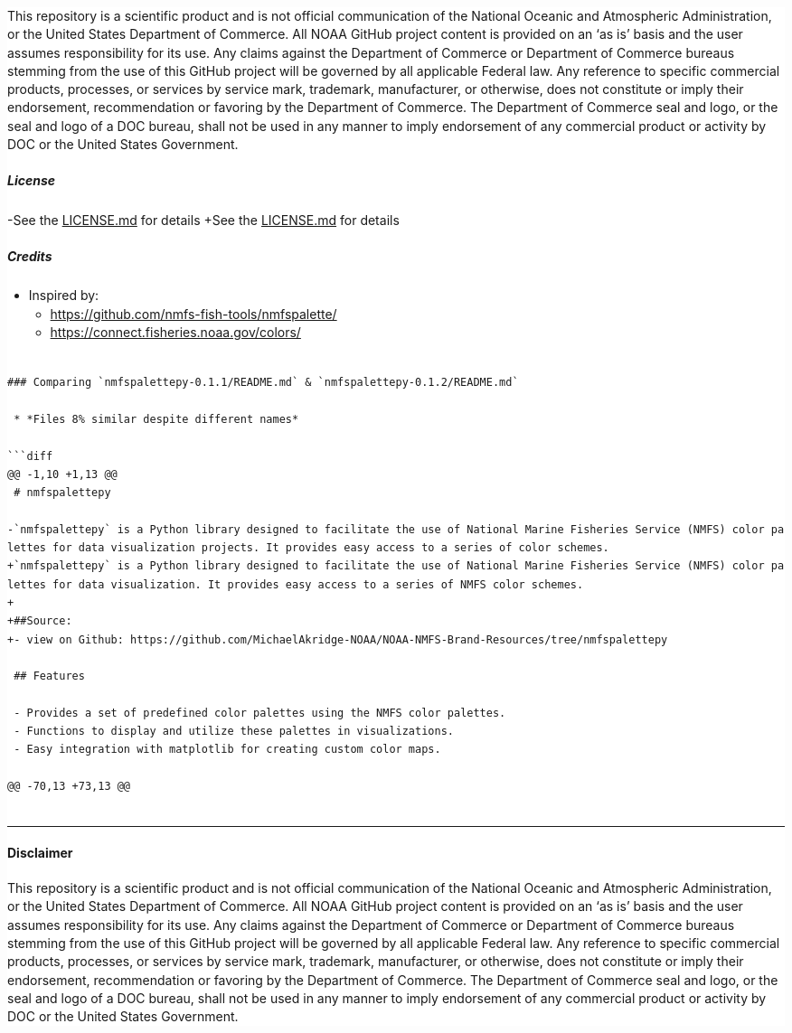  This repository is a scientific product and is not official communication of the National Oceanic and Atmospheric Administration, or the United States Department of Commerce. All NOAA GitHub project content is provided on an ‘as is’ basis and the user assumes responsibility for its use. Any claims against the Department of Commerce or Department of Commerce bureaus stemming from the use of this GitHub project will be governed by all applicable Federal law. Any reference to specific commercial products, processes, or services by service mark, trademark, manufacturer, or otherwise, does not constitute or imply their endorsement, recommendation or favoring by the Department of Commerce. The Department of Commerce seal and logo, or the seal and logo of a DOC bureau, shall not be used in any manner to imply endorsement of any commercial product or activity by DOC or the United States Government.
 
 ##### License
-See the [LICENSE.md](./LICENSE.md) for details
+See the [LICENSE.md](https://github.com/MichaelAkridge-NOAA/NOAA-NMFS-Brand-Resources/tree/nmfspalettepy/LICENSE.md) for details
 
 ##### Credits
 - Inspired by: 
    - https://github.com/nmfs-fish-tools/nmfspalette/
    - https://connect.fisheries.noaa.gov/colors/
```

### Comparing `nmfspalettepy-0.1.1/README.md` & `nmfspalettepy-0.1.2/README.md`

 * *Files 8% similar despite different names*

```diff
@@ -1,10 +1,13 @@
 # nmfspalettepy
 
-`nmfspalettepy` is a Python library designed to facilitate the use of National Marine Fisheries Service (NMFS) color palettes for data visualization projects. It provides easy access to a series of color schemes.
+`nmfspalettepy` is a Python library designed to facilitate the use of National Marine Fisheries Service (NMFS) color palettes for data visualization. It provides easy access to a series of NMFS color schemes.
+
+##Source:
+- view on Github: https://github.com/MichaelAkridge-NOAA/NOAA-NMFS-Brand-Resources/tree/nmfspalettepy
 
 ## Features
 
 - Provides a set of predefined color palettes using the NMFS color palettes.
 - Functions to display and utilize these palettes in visualizations.
 - Easy integration with matplotlib for creating custom color maps.
 
@@ -70,13 +73,13 @@
 
 ```
 ----------
 #### Disclaimer
 This repository is a scientific product and is not official communication of the National Oceanic and Atmospheric Administration, or the United States Department of Commerce. All NOAA GitHub project content is provided on an ‘as is’ basis and the user assumes responsibility for its use. Any claims against the Department of Commerce or Department of Commerce bureaus stemming from the use of this GitHub project will be governed by all applicable Federal law. Any reference to specific commercial products, processes, or services by service mark, trademark, manufacturer, or otherwise, does not constitute or imply their endorsement, recommendation or favoring by the Department of Commerce. The Department of Commerce seal and logo, or the seal and logo of a DOC bureau, shall not be used in any manner to imply endorsement of any commercial product or activity by DOC or the United States Government.
 
